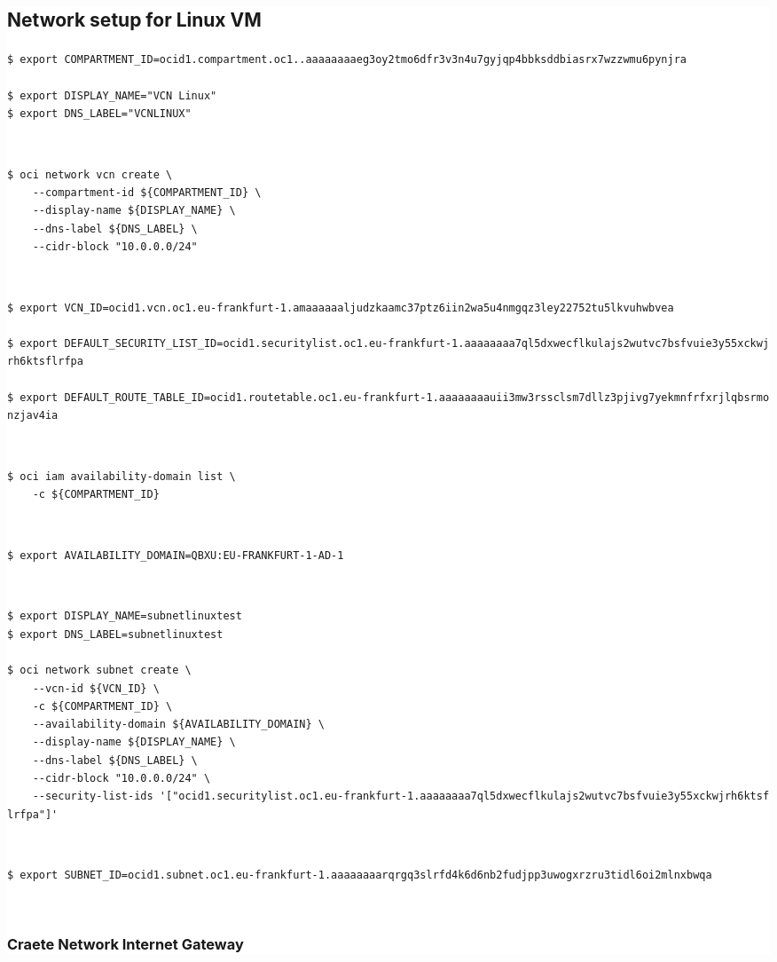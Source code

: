 ## Network setup for Linux VM

    $ export COMPARTMENT_ID=ocid1.compartment.oc1..aaaaaaaaeg3oy2tmo6dfr3v3n4u7gyjqp4bbksddbiasrx7wzzwmu6pynjra

    $ export DISPLAY_NAME="VCN Linux"
    $ export DNS_LABEL="VCNLINUX"

<br/>

    $ oci network vcn create \
        --compartment-id ${COMPARTMENT_ID} \
        --display-name ${DISPLAY_NAME} \
        --dns-label ${DNS_LABEL} \
        --cidr-block "10.0.0.0/24"

<br/>

    $ export VCN_ID=ocid1.vcn.oc1.eu-frankfurt-1.amaaaaaaljudzkaamc37ptz6iin2wa5u4nmgqz3ley22752tu5lkvuhwbvea

    $ export DEFAULT_SECURITY_LIST_ID=ocid1.securitylist.oc1.eu-frankfurt-1.aaaaaaaa7ql5dxwecflkulajs2wutvc7bsfvuie3y55xckwjrh6ktsflrfpa

    $ export DEFAULT_ROUTE_TABLE_ID=ocid1.routetable.oc1.eu-frankfurt-1.aaaaaaaauii3mw3rssclsm7dllz3pjivg7yekmnfrfxrjlqbsrmonzjav4ia

<br/>

    $ oci iam availability-domain list \
        -c ${COMPARTMENT_ID}

<br/>

    $ export AVAILABILITY_DOMAIN=QBXU:EU-FRANKFURT-1-AD-1

<br/>

    $ export DISPLAY_NAME=subnetlinuxtest
    $ export DNS_LABEL=subnetlinuxtest

    $ oci network subnet create \
        --vcn-id ${VCN_ID} \
        -c ${COMPARTMENT_ID} \
        --availability-domain ${AVAILABILITY_DOMAIN} \
        --display-name ${DISPLAY_NAME} \
        --dns-label ${DNS_LABEL} \
        --cidr-block "10.0.0.0/24" \
        --security-list-ids '["ocid1.securitylist.oc1.eu-frankfurt-1.aaaaaaaa7ql5dxwecflkulajs2wutvc7bsfvuie3y55xckwjrh6ktsflrfpa"]'

<br/>

    $ export SUBNET_ID=ocid1.subnet.oc1.eu-frankfurt-1.aaaaaaaarqrgq3slrfd4k6d6nb2fudjpp3uwogxrzru3tidl6oi2mlnxbwqa

<br/>

### Craete Network Internet Gateway
